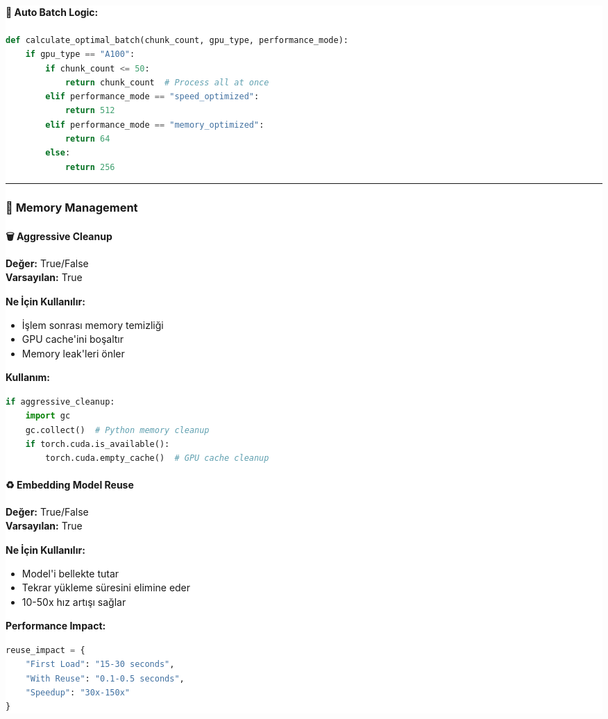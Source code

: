 #### 🔧 **Auto Batch Logic:**
```python
def calculate_optimal_batch(chunk_count, gpu_type, performance_mode):
    if gpu_type == "A100":
        if chunk_count <= 50:
            return chunk_count  # Process all at once
        elif performance_mode == "speed_optimized":
            return 512
        elif performance_mode == "memory_optimized": 
            return 64
        else:
            return 256
```

---

### 💾 **Memory Management**

#### 🗑️ **Aggressive Cleanup**
**Değer:** True/False  
**Varsayılan:** True

**Ne İçin Kullanılır:**
- İşlem sonrası memory temizliği
- GPU cache'ini boşaltır
- Memory leak'leri önler

**Kullanım:**
```python
if aggressive_cleanup:
    import gc
    gc.collect()  # Python memory cleanup
    if torch.cuda.is_available():
        torch.cuda.empty_cache()  # GPU cache cleanup
```

#### ♻️ **Embedding Model Reuse**
**Değer:** True/False  
**Varsayılan:** True

**Ne İçin Kullanılır:**
- Model'i bellekte tutar
- Tekrar yükleme süresini elimine eder
- 10-50x hız artışı sağlar

**Performance Impact:**
```python
reuse_impact = {
    "First Load": "15-30 seconds",
    "With Reuse": "0.1-0.5 seconds",
    "Speedup": "30x-150x"
}
```
